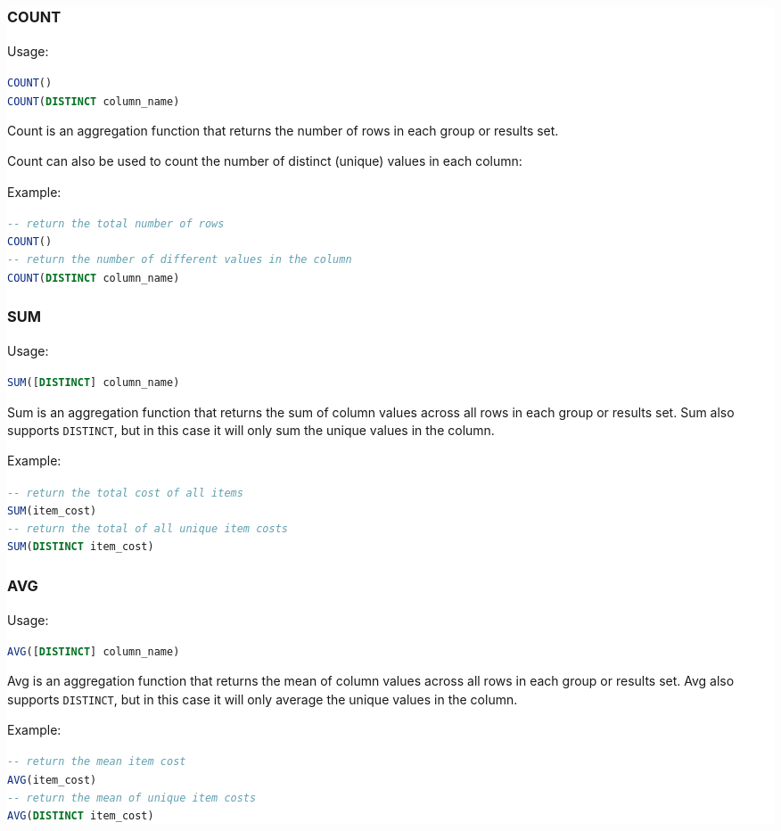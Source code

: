 ### COUNT

Usage:
```SQL
COUNT()
COUNT(DISTINCT column_name)
```

Count is an aggregation function that returns the number of rows in each group or results set.

Count can also be used to count the number of distinct (unique) values in each column:

Example:
```SQL
-- return the total number of rows
COUNT()
-- return the number of different values in the column
COUNT(DISTINCT column_name)
```

### SUM

Usage:
```SQL
SUM([DISTINCT] column_name)
```

Sum is an aggregation function that returns the sum of column values across all rows in each group or results set. Sum also supports `DISTINCT`, but in this case it will only sum the unique values in the column.

Example:
```SQL
-- return the total cost of all items
SUM(item_cost)
-- return the total of all unique item costs
SUM(DISTINCT item_cost)
```

### AVG

Usage:
```SQL
AVG([DISTINCT] column_name)
```

Avg is an aggregation function that returns the mean of column values across all rows in each group or results set. Avg also supports `DISTINCT`, but in this case it will only average the unique values in the column.

Example:
```SQL
-- return the mean item cost
AVG(item_cost)
-- return the mean of unique item costs
AVG(DISTINCT item_cost)
```
